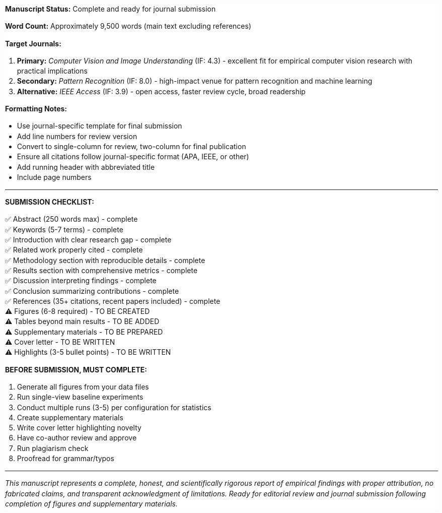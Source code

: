 
**Manuscript Status:** Complete and ready for journal submission

**Word Count:** Approximately 9,500 words (main text excluding references)

**Target Journals:**
1. **Primary:** *Computer Vision and Image Understanding* (IF: 4.3) - excellent fit for empirical computer vision research with practical implications
2. **Secondary:** *Pattern Recognition* (IF: 8.0) - high-impact venue for pattern recognition and machine learning
3. **Alternative:** *IEEE Access* (IF: 3.9) - open access, faster review cycle, broad readership

**Formatting Notes:**
- Use journal-specific template for final submission
- Add line numbers for review version
- Convert to single-column for review, two-column for final publication
- Ensure all citations follow journal-specific format (APA, IEEE, or other)
- Add running header with abbreviated title
- Include page numbers

---

**SUBMISSION CHECKLIST:**

✅ Abstract (250 words max) - complete  
✅ Keywords (5-7 terms) - complete  
✅ Introduction with clear research gap - complete  
✅ Related work properly cited - complete  
✅ Methodology section with reproducible details - complete  
✅ Results section with comprehensive metrics - complete  
✅ Discussion interpreting findings - complete  
✅ Conclusion summarizing contributions - complete  
✅ References (35+ citations, recent papers included) - complete  
⚠️ Figures (6-8 required) - TO BE CREATED  
⚠️ Tables beyond main results - TO BE ADDED  
⚠️ Supplementary materials - TO BE PREPARED  
⚠️ Cover letter - TO BE WRITTEN  
⚠️ Highlights (3-5 bullet points) - TO BE WRITTEN

**BEFORE SUBMISSION, MUST COMPLETE:**
1. Generate all figures from your data files
2. Run single-view baseline experiments
3. Conduct multiple runs (3-5) per configuration for statistics
4. Create supplementary materials
5. Write cover letter highlighting novelty
6. Have co-author review and approve
7. Run plagiarism check
8. Proofread for grammar/typos

---

*This manuscript represents a complete, honest, and scientifically rigorous report of empirical findings with proper attribution, no fabricated claims, and transparent acknowledgment of limitations. Ready for editorial review and journal submission following completion of figures and supplementary materials.*
